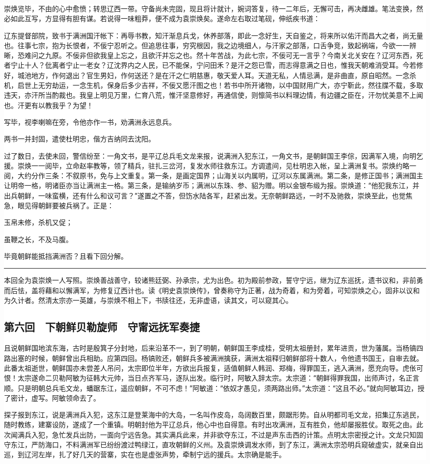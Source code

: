 崇焕览毕，不由的心中愈愤；转思辽西一带。守备尚未完固，现且将计就计，婉词答复，待一二年后，无懈可击，再决雌雄。笔法变换，然必如此互写，方显得有胆有谋。若说得一味粗莽，便不成为袁崇焕矣。遂命左右取过笔砚，伸纸疾书道：  

辽东提督部院，致书于满洲国汗帐下：再辱书教，知汗渐息兵戈，休养部落，即此一念好生，天自鉴之，将来所以佑汗而昌大之者，尚无量也。往事七宗，抱为长恨者，不佞宁忍听之。但追思往事，穷究根因，我之边境细人，与汗家之部落，口舌争竞，致起祸端，今欲一一辨晰，恐难问之九原。不佞非但欲我皇上忘之，且欲汗并忘之也。然十年苦战，为此七宗，不佞可无一言乎？今南关北关安在？辽河东西，死者宁止十人？仳离者宁止一老女？辽沈界内之人民，已不能保，宁问田禾？是汗之怨已雪，而志得意满之日也，惟我天朝难消受耳。今若修好，城池地方，作何退出？官生男妇，作何送还？是在汗之仁明慈惠，敬天爱人耳。天道无私，人情忌满，是非曲直，原自昭然。一念杀机，启世上无穷劫运，一念生机，保身后多少吉祥，不佞又愿汗图之也！若书中所开诸物，以中国财用广大，亦宁靳此，然往牒不载，多取违天，亦汗所当酌裁也。我皇上明见万里，仁育八荒，惟汗坚意修好，再通信使，则懔简书以料理边情，有边疆之臣在，汗勿忧美意不上闻也。汗更有以教我乎？为望！  

写毕，视李喇嘛在旁，令他亦作一书，劝满洲永远息兵。  

两书一并封固，遣使杜明忠，偕方吉纳同去沈阳。  

过了数日，去使未回，警信纷至：一角文书，是平辽总兵毛文龙来报，说满洲入犯东江，一角文书，是朝鲜国王李倧，因满军入境，向明乞援。崇焕一一阅毕，立命赵率教等，领了精兵，驻扎三岔河，复发水师往救东江。方调遣间，见杜明忠入帐，呈上满洲复书。崇焕约略一阅，大约分作三条：不叙原书，免与上文重复。第一条，是画定国界；山海关以内属明，辽河以东属满洲。第二条，是修正国书；满洲国主让明帝一格，明诸臣亦当让满洲主一格。第三条，是输纳岁币；满洲以东珠、参、貂为赠。明以金银布缎为报。崇焕道：“他犯我东江，并出兵朝鲜，一味蛮横，还有什么和议可言？”遂置之不答，但饬水陆各军，赶紧出发。无奈朝鲜路远，一时不及驰救，崇焕至此，也觉焦急，眼见得朝鲜要被兵祸了。正是：  

玉帛未修，杀机又促；  

虽鞭之长，不及马腹。  

毕竟朝鲜能抵挡满洲否？且看下回分解。  

----------  

本回全为袁崇焕一人写照。崇焕善战善守，较诸熊廷弼、孙承宗，尤为出色。初为殿前参政，誓守宁远，继为辽东巡抚，遗书议和，非前勇而后怯，盖将藉和以懈满军，为修复辽西计也。读《明史袁崇焕传》，曾奏称守为正著，战为奇着，和为旁着，可知崇焕之心，固非以议和为久计者。然清太宗亦一英雄，与崇焕不相上下，书牍往还，无非虚语，读其文，可以窥其心。  

## 第六回　下朝鲜贝勒旋师　守甯远抚军奏捷  

且说朝鲜国地滨东海，古时是殷箕子分封地，后来沿革不一，到了明朝，朝鲜国王李成桂，受明太祖册封，累年进贡，世为藩属。当杨镐四路出塞的时候，朝鲜曾出兵相助。应第四回。杨镐败还，朝鲜兵多被满洲擒获，满洲太祖释归朝鲜部将十数人，令他遗书国王，自审去就。此番太祖逝世，朝鲜国亦未尝差人吊问，太宗即位半年，方欲出兵报复，适值朝鲜人韩润、郑梅，得罪国王，逃入满洲，愿充向导。虎伥可恨！太宗遂命二贝勒阿敏为征韩大元帅，当日点齐军马，逐队出发。临行时，阿敏入辞太宗。太宗道：“朝鲜得罪我国，出师声讨，名正言顺。只是明朝总兵毛文龙，蟠踞东江，遥应朝鲜，不可不虑！”阿敏道：“依奴才愚见，须两路出师。”太宗道：“这且不必。”就向阿敏耳边，授了密计，虚写。阿敏领命去了。  

探子报到东江，说是满洲兵入犯，这东江是登莱海中的大岛，一名叫作皮岛，岛阔数百里，颇踞形势。自从明都司毛文龙，招集辽东逃民，随时教练，建寨设防，遂成了一个重镇。明朝封他为平辽总兵，他心中也自得意。有时出攻满洲，互有胜负，他却屡报胜仗。取死之由。此次闻满兵入犯，急忙发兵出防，一面向宁远告急。其实满兵此来，并非欲夺东江，不过是声东击西的计策。点明太宗密授之计。文龙只知固守东江，严防海口，不料满洲军已纷纷渡过鸭绿江，直攻朝鲜的义州。及袁崇焕调发水师，到了东江，满洲太宗恐明兵窥破虚实，就亲自出巡，到辽河左岸，扎了好几天的营寨，实在也是虚张声势，牵制宁远的援兵。太宗确是能手。  

